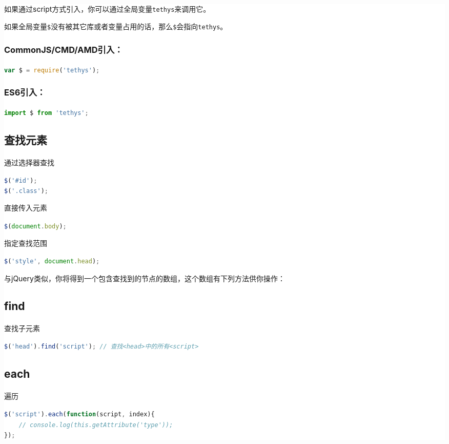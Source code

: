 如果通过script方式引入，你可以通过全局变量`tethys`来调用它。

如果全局变量`$`没有被其它库或者变量占用的话，那么`$`会指向`tethys`。


### CommonJS/CMD/AMD引入：

```js
var $ = require('tethys');
```

### ES6引入：

```js
import $ from 'tethys';
```

## 查找元素

通过选择器查找

```js
$('#id');
$('.class');
```

直接传入元素

```js
$(document.body);
```

指定查找范围

```js
$('style', document.head);
```

与jQuery类似，你将得到一个包含查找到的节点的数组，这个数组有下列方法供你操作：

## find

查找子元素

```js
$('head').find('script'); // 查找<head>中的所有<script>
```


## each

遍历

```js
$('script').each(function(script, index){
    // console.log(this.getAttribute('type'));
});
```
